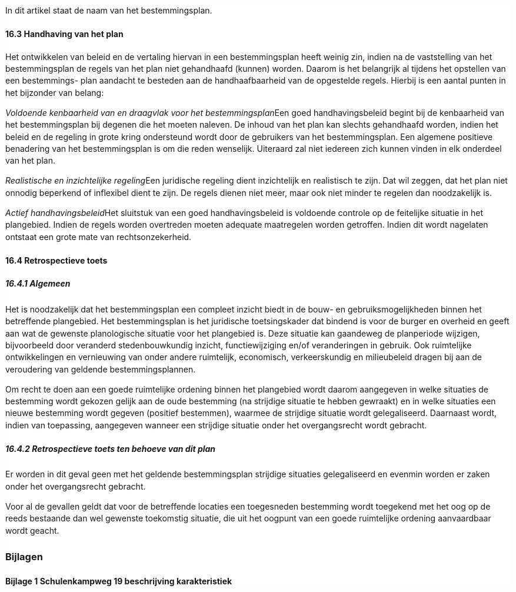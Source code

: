 In dit artikel staat de naam van het bestemmingsplan.

#### 16\.3 Handhaving van het plan

Het ontwikkelen van beleid en de vertaling hiervan in een bestemmingsplan heeft weinig zin, indien na de vaststelling van het bestemmingsplan de regels van het plan niet gehandhaafd (kunnen) worden. Daarom is het belangrijk al tijdens het opstellen van een bestemmings\- plan aandacht te besteden aan de handhaafbaarheid van de opgestelde regels. Hierbij is een aantal punten in het bijzonder van belang:

*Voldoende kenbaarheid van en draagvlak voor het bestemmingsplan*Een goed handhavingsbeleid begint bij de kenbaarheid van het bestemmingsplan bij degenen die het moeten naleven. De inhoud van het plan kan slechts gehandhaafd worden, indien het beleid en de regeling in grote kring ondersteund wordt door de gebruikers van het bestemmingsplan. Een algemene positieve benadering van het bestemmingsplan is om die reden wenselijk. Uiteraard zal niet iedereen zich kunnen vinden in elk onderdeel van het plan.

*Realistische en inzichtelijke regeling*Een juridische regeling dient inzichtelijk en realistisch te zijn. Dat wil zeggen, dat het plan niet onnodig beperkend of inflexibel dient te zijn. De regels dienen niet meer, maar ook niet minder te regelen dan noodzakelijk is.

*Actief handhavingsbeleid*Het sluitstuk van een goed handhavingsbeleid is voldoende controle op de feitelijke situatie in het plangebied. Indien de regels worden overtreden moeten adequate maatregelen worden getroffen. Indien dit wordt nagelaten ontstaat een grote mate van rechtsonzekerheid.

#### 16\.4 Retrospectieve toets

##### 16\.4\.1 Algemeen

Het is noodzakelijk dat het bestemmingsplan een compleet inzicht biedt in de bouw\- en gebruiksmogelijkheden binnen het betreffende plangebied. Het bestemmingsplan is het juridische toetsingskader dat bindend is voor de burger en overheid en geeft aan wat de gewenste planologische situatie voor het plangebied is. Deze situatie kan gaandeweg de planperiode wijzigen, bijvoorbeeld door veranderd stedenbouwkundig inzicht, functiewijziging en/of veranderingen in gebruik. Ook ruimtelijke ontwikkelingen en vernieuwing van onder andere ruimtelijk, economisch, verkeerskundig en milieubeleid dragen bij aan de veroudering van geldende bestemmingsplannen.

Om recht te doen aan een goede ruimtelijke ordening binnen het plangebied wordt daarom aangegeven in welke situaties de bestemming wordt gekozen gelijk aan de oude bestemming (na strijdige situatie te hebben gewraakt) en in welke situaties een nieuwe bestemming wordt gegeven (positief bestemmen), waarmee de strijdige situatie wordt gelegaliseerd. Daarnaast wordt, indien van toepassing, aangegeven wanneer een strijdige situatie onder het overgangsrecht wordt gebracht.

##### 16\.4\.2 Retrospectieve toets ten behoeve van dit plan

Er worden in dit geval geen met het geldende bestemmingsplan strijdige situaties gelegaliseerd en evenmin worden er zaken onder het overgangsrecht gebracht.

Voor al de gevallen geldt dat voor de betreffende locaties een toegesneden bestemming wordt toegekend met het oog op de reeds bestaande dan wel gewenste toekomstig situatie, die uit het oogpunt van een goede ruimtelijke ordening aanvaardbaar wordt geacht.

### Bijlagen

#### Bijlage 1 Schulenkampweg 19 beschrijving karakteristiek